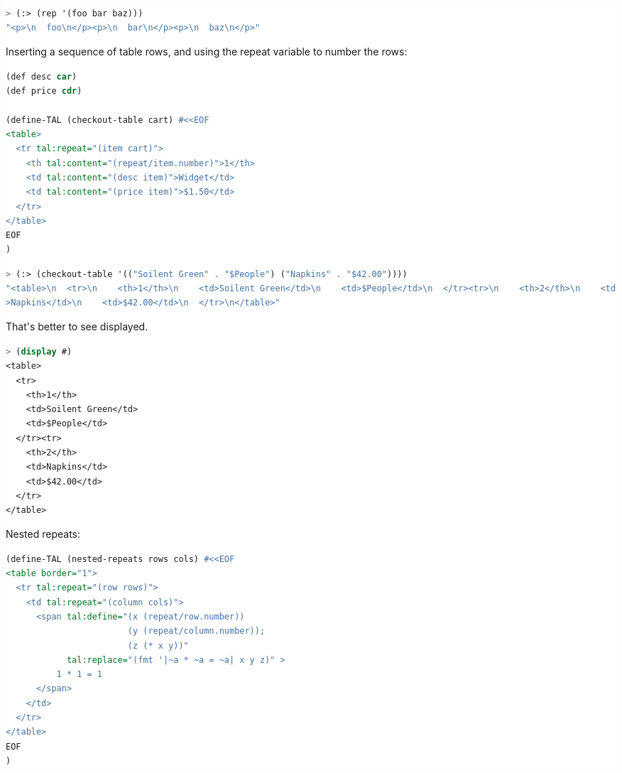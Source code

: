```scheme
> (:> (rep '(foo bar baz)))
"<p>\n  foo\n</p><p>\n  bar\n</p><p>\n  baz\n</p>"
```

Inserting a sequence of table rows, and using the repeat variable to number the rows:

```scheme
(def desc car)
(def price cdr)

(define-TAL (checkout-table cart) #<<EOF
<table>
  <tr tal:repeat="(item cart)">
    <th tal:content="(repeat/item.number)">1</th>
    <td tal:content="(desc item)">Widget</td>
    <td tal:content="(price item)">$1.50</td>
  </tr>
</table>
EOF
)
```

```scheme
> (:> (checkout-table '(("Soilent Green" . "$People") ("Napkins" . "$42.00"))))
"<table>\n  <tr>\n    <th>1</th>\n    <td>Soilent Green</td>\n    <td>$People</td>\n  </tr><tr>\n    <th>2</th>\n    <td>Napkins</td>\n    <td>$42.00</td>\n  </tr>\n</table>"
```

That's better to see displayed.

```scheme
> (display #)
<table>
  <tr>
    <th>1</th>
    <td>Soilent Green</td>
    <td>$People</td>
  </tr><tr>
    <th>2</th>
    <td>Napkins</td>
    <td>$42.00</td>
  </tr>
</table>
```

Nested repeats:

```scheme
(define-TAL (nested-repeats rows cols) #<<EOF
<table border="1">
  <tr tal:repeat="(row rows)">
    <td tal:repeat="(column cols)">
      <span tal:define="(x (repeat/row.number))
                        (y (repeat/column.number));
                        (z (* x y))"
            tal:replace="(fmt '|~a * ~a = ~a| x y z)" >
          1 * 1 = 1
      </span>
    </td>
  </tr>
</table>
EOF
)
```
